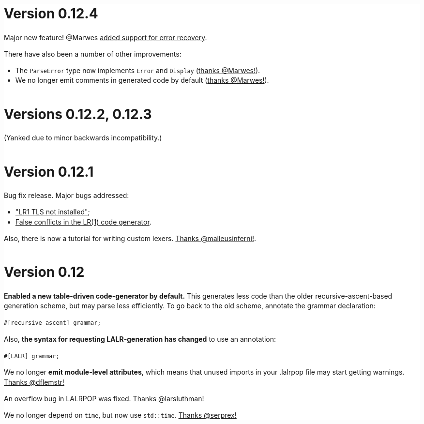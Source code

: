 # Version 0.12.4

Major new feature! @Marwes
[added support for error recovery](https://github.com/nikomatsakis/lalrpop/pull/160).

There have also been a number of other improvements:

- The `ParseError` type now implements `Error` and `Display` ([thanks @Marwes!](https://github.com/nikomatsakis/lalrpop/pull/167)).
- We no longer emit comments in generated code by default ([thanks @Marwes!](https://github.com/nikomatsakis/lalrpop/pull/165)).

# Versions 0.12.2, 0.12.3

(Yanked due to minor backwards incompatibility.)

# Version 0.12.1

Bug fix release. Major bugs addressed:

- ["LR1 TLS not installed"](https://github.com/nikomatsakis/lalrpop/issues/145);
- [False conflicts in the LR(1) code generator](https://github.com/nikomatsakis/lalrpop/issues/144).

Also, there is now a tutorial for writing custom lexers.
[Thanks @malleusinferni!](https://github.com/nikomatsakis/lalrpop/pull/131).

# Version 0.12

**Enabled a new table-driven code-generator by default.** This generates
less code than the older recursive-ascent-based generation scheme, but
may parse less efficiently. To go back to the old scheme, annotate
the grammar declaration:

```
#[recursive_ascent] grammar;
```

Also, **the syntax for requesting LALR-generation has changed** to use
an annotation:

```
#[LALR] grammar;
```

We no longer **emit module-level attributes**, which means that unused
imports in your .lalrpop file may start getting warnings. [Thanks
@dflemstr!](https://github.com/nikomatsakis/lalrpop/pull/118)

An overflow bug in LALRPOP was
fixed. [Thanks @larsluthman!](https://github.com/nikomatsakis/lalrpop/pull/120)

We no longer depend on `time`, but now use
`std::time`. [Thanks @serprex!](https://github.com/nikomatsakis/lalrpop/pull/121)


[calculator2b example]: https://github.com/nikomatsakis/lalrpop/blob/master/doc/tutorial.md#calculator2b